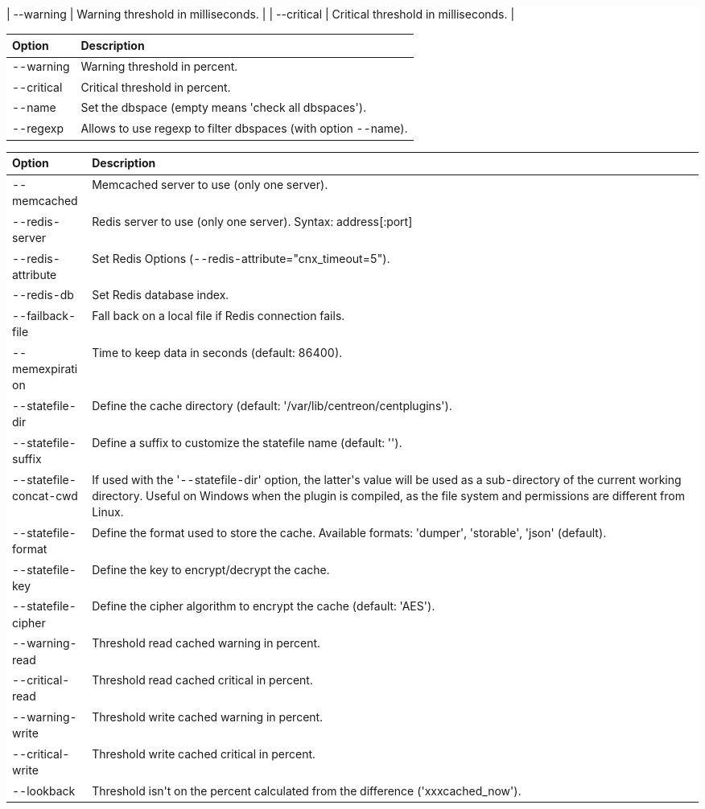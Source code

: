 | --warning  |   Warning threshold in milliseconds.     |
| --critical |   Critical threshold in milliseconds.    |

</TabItem>
<TabItem value="Dbspace-Usage-*" label="Dbspace-Usage-*">

| Option     | Description                                                        |
|:-----------|:-------------------------------------------------------------------|
| --warning  |   Warning threshold in percent.                                    |
| --critical |   Critical threshold in percent.                                   |
| --name     |   Set the dbspace (empty means 'check all dbspaces').              |
| --regexp   |   Allows to use regexp to filter dbspaces (with option --name).    |

</TabItem>
<TabItem value="Global-Cache" label="Global-Cache">

| Option                 | Description                                                                                                                                                                                                                                     |
|:-----------------------|:------------------------------------------------------------------------------------------------------------------------------------------------------------------------------------------------------------------------------------------------|
| --memcached            |   Memcached server to use (only one server).                                                                                                                                                                                                    |
| --redis-server         |   Redis server to use (only one server). Syntax: address\[:port\]                                                                                                                                                                               |
| --redis-attribute      |   Set Redis Options (--redis-attribute="cnx\_timeout=5").                                                                                                                                                                                       |
| --redis-db             |   Set Redis database index.                                                                                                                                                                                                                     |
| --failback-file        |   Fall back on a local file if Redis connection fails.                                                                                                                                                                                          |
| --memexpiration        |   Time to keep data in seconds (default: 86400).                                                                                                                                                                                                |
| --statefile-dir        |   Define the cache directory (default: '/var/lib/centreon/centplugins').                                                                                                                                                                        |
| --statefile-suffix     |   Define a suffix to customize the statefile name (default: '').                                                                                                                                                                                |
| --statefile-concat-cwd |   If used with the '--statefile-dir' option, the latter's value will be used as a sub-directory of the current working directory. Useful on Windows when the plugin is compiled, as the file system and permissions are different from Linux.   |
| --statefile-format     |   Define the format used to store the cache. Available formats: 'dumper', 'storable', 'json' (default).                                                                                                                                         |
| --statefile-key        |   Define the key to encrypt/decrypt the cache.                                                                                                                                                                                                  |
| --statefile-cipher     |   Define the cipher algorithm to encrypt the cache (default: 'AES').                                                                                                                                                                            |
| --warning-read         |   Threshold read cached warning in percent.                                                                                                                                                                                                     |
| --critical-read        |   Threshold read cached critical in percent.                                                                                                                                                                                                    |
| --warning-write        |   Threshold write cached warning in percent.                                                                                                                                                                                                    |
| --critical-write       |   Threshold write cached critical in percent.                                                                                                                                                                                                   |
| --lookback             |   Threshold isn't on the percent calculated from the difference ('xxxcached\_now').                                                                                                                                                             |

</TabItem>
<TabItem value="Lockoverflow" label="Lockoverflow">
